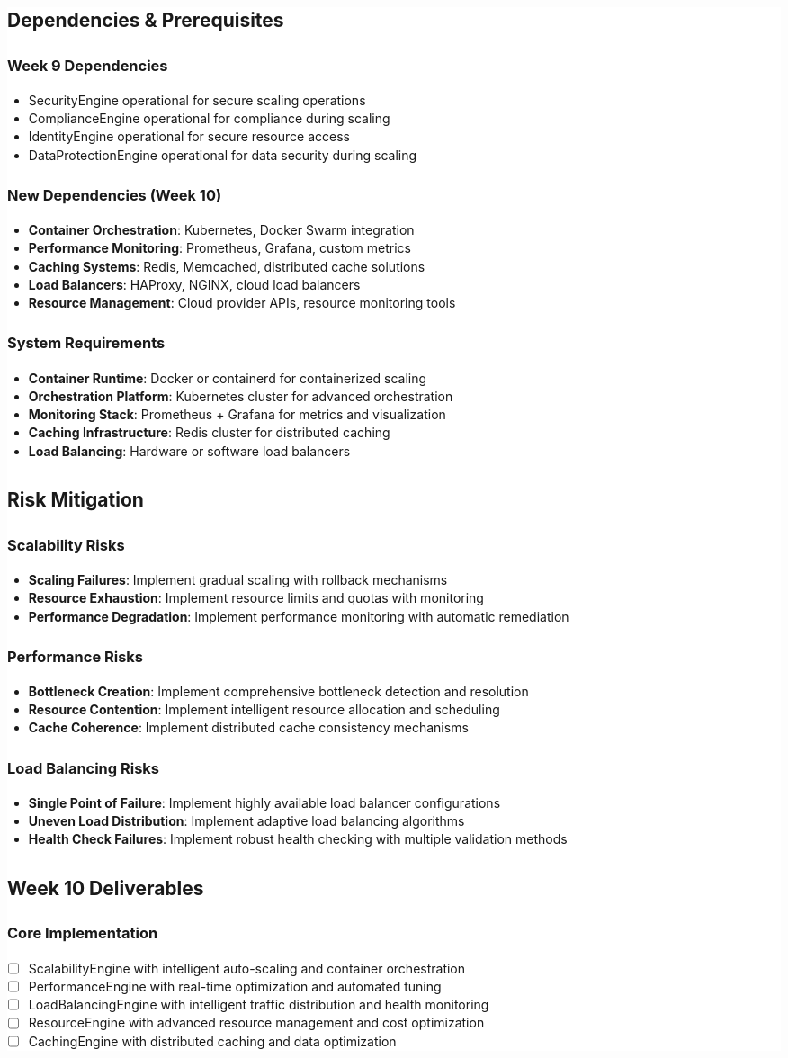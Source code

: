 ## Dependencies & Prerequisites

### Week 9 Dependencies
- SecurityEngine operational for secure scaling operations
- ComplianceEngine operational for compliance during scaling
- IdentityEngine operational for secure resource access
- DataProtectionEngine operational for data security during scaling

### New Dependencies (Week 10)
- **Container Orchestration**: Kubernetes, Docker Swarm integration
- **Performance Monitoring**: Prometheus, Grafana, custom metrics
- **Caching Systems**: Redis, Memcached, distributed cache solutions
- **Load Balancers**: HAProxy, NGINX, cloud load balancers
- **Resource Management**: Cloud provider APIs, resource monitoring tools

### System Requirements
- **Container Runtime**: Docker or containerd for containerized scaling
- **Orchestration Platform**: Kubernetes cluster for advanced orchestration
- **Monitoring Stack**: Prometheus + Grafana for metrics and visualization
- **Caching Infrastructure**: Redis cluster for distributed caching
- **Load Balancing**: Hardware or software load balancers

## Risk Mitigation

### Scalability Risks
- **Scaling Failures**: Implement gradual scaling with rollback mechanisms
- **Resource Exhaustion**: Implement resource limits and quotas with monitoring
- **Performance Degradation**: Implement performance monitoring with automatic remediation

### Performance Risks
- **Bottleneck Creation**: Implement comprehensive bottleneck detection and resolution
- **Resource Contention**: Implement intelligent resource allocation and scheduling
- **Cache Coherence**: Implement distributed cache consistency mechanisms

### Load Balancing Risks
- **Single Point of Failure**: Implement highly available load balancer configurations
- **Uneven Load Distribution**: Implement adaptive load balancing algorithms
- **Health Check Failures**: Implement robust health checking with multiple validation methods

## Week 10 Deliverables

### Core Implementation
- [ ] ScalabilityEngine with intelligent auto-scaling and container orchestration
- [ ] PerformanceEngine with real-time optimization and automated tuning
- [ ] LoadBalancingEngine with intelligent traffic distribution and health monitoring
- [ ] ResourceEngine with advanced resource management and cost optimization
- [ ] CachingEngine with distributed caching and data optimization
